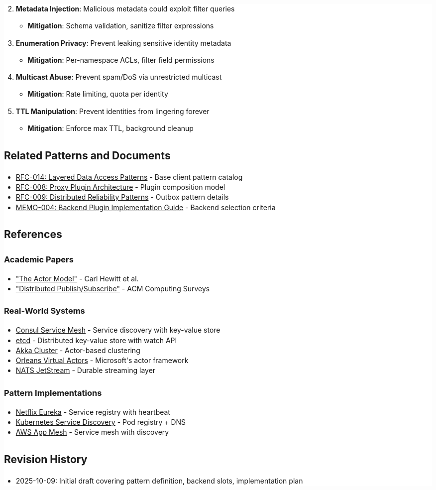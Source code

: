2. **Metadata Injection**: Malicious metadata could exploit filter queries
   - **Mitigation**: Schema validation, sanitize filter expressions

3. **Enumeration Privacy**: Prevent leaking sensitive identity metadata
   - **Mitigation**: Per-namespace ACLs, filter field permissions

4. **Multicast Abuse**: Prevent spam/DoS via unrestricted multicast
   - **Mitigation**: Rate limiting, quota per identity

5. **TTL Manipulation**: Prevent identities from lingering forever
   - **Mitigation**: Enforce max TTL, background cleanup

## Related Patterns and Documents

- [RFC-014: Layered Data Access Patterns](./RFC-014-layered-data-access-patterns.md) - Base client pattern catalog
- [RFC-008: Proxy Plugin Architecture](./RFC-008-proxy-plugin-architecture.md) - Plugin composition model
- [RFC-009: Distributed Reliability Patterns](./RFC-009-distributed-reliability-patterns.md) - Outbox pattern details
- [MEMO-004: Backend Plugin Implementation Guide](/memos/MEMO-004-backend-plugin-implementation-guide) - Backend selection criteria

## References

### Academic Papers
- ["The Actor Model"](https://www.info.ucl.ac.be/~pvr/Gul_Agha.pdf) - Carl Hewitt et al.
- ["Distributed Publish/Subscribe"](https://dl.acm.org/doi/10.1145/1809028.1806634) - ACM Computing Surveys

### Real-World Systems
- [Consul Service Mesh](https://www.consul.io/) - Service discovery with key-value store
- [etcd](https://etcd.io/) - Distributed key-value store with watch API
- [Akka Cluster](https://doc.akka.io/docs/akka/current/typed/cluster.html) - Actor-based clustering
- [Orleans Virtual Actors](https://learn.microsoft.com/en-us/dotnet/orleans/) - Microsoft's actor framework
- [NATS JetStream](https://docs.nats.io/nats-concepts/jetstream) - Durable streaming layer

### Pattern Implementations
- [Netflix Eureka](https://github.com/Netflix/eureka) - Service registry with heartbeat
- [Kubernetes Service Discovery](https://kubernetes.io/docs/concepts/services-networking/service/) - Pod registry + DNS
- [AWS App Mesh](https://aws.amazon.com/app-mesh/) - Service mesh with discovery

## Revision History

- 2025-10-09: Initial draft covering pattern definition, backend slots, implementation plan

